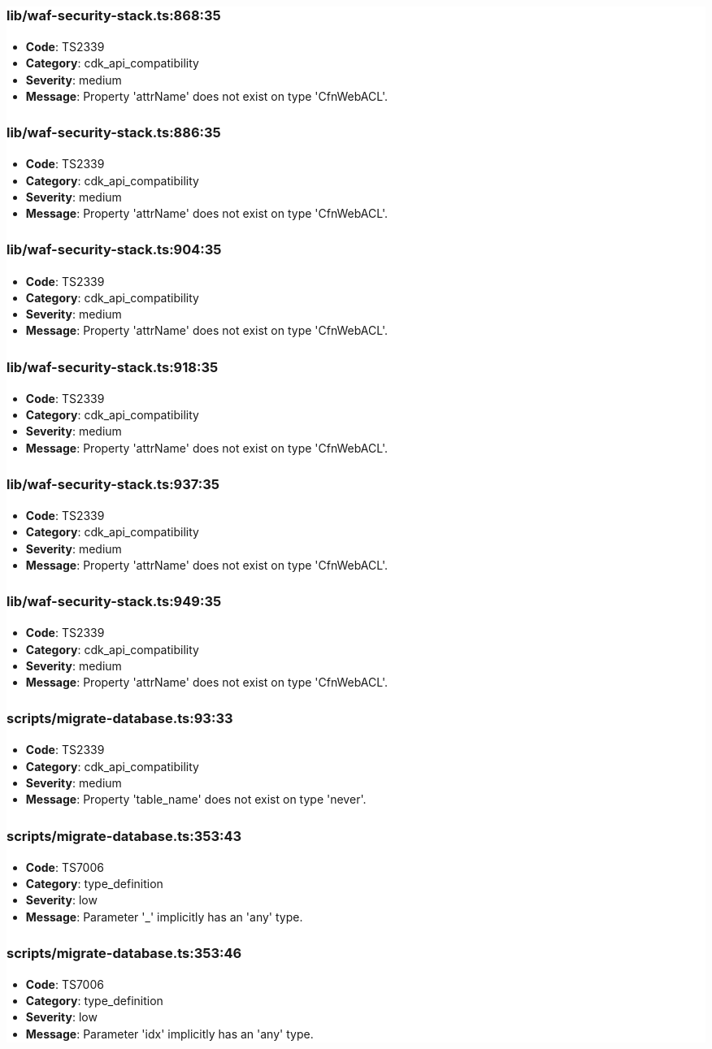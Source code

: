 ### lib/waf-security-stack.ts:868:35
- **Code**: TS2339
- **Category**: cdk_api_compatibility
- **Severity**: medium
- **Message**: Property 'attrName' does not exist on type 'CfnWebACL'.

### lib/waf-security-stack.ts:886:35
- **Code**: TS2339
- **Category**: cdk_api_compatibility
- **Severity**: medium
- **Message**: Property 'attrName' does not exist on type 'CfnWebACL'.

### lib/waf-security-stack.ts:904:35
- **Code**: TS2339
- **Category**: cdk_api_compatibility
- **Severity**: medium
- **Message**: Property 'attrName' does not exist on type 'CfnWebACL'.

### lib/waf-security-stack.ts:918:35
- **Code**: TS2339
- **Category**: cdk_api_compatibility
- **Severity**: medium
- **Message**: Property 'attrName' does not exist on type 'CfnWebACL'.

### lib/waf-security-stack.ts:937:35
- **Code**: TS2339
- **Category**: cdk_api_compatibility
- **Severity**: medium
- **Message**: Property 'attrName' does not exist on type 'CfnWebACL'.

### lib/waf-security-stack.ts:949:35
- **Code**: TS2339
- **Category**: cdk_api_compatibility
- **Severity**: medium
- **Message**: Property 'attrName' does not exist on type 'CfnWebACL'.

### scripts/migrate-database.ts:93:33
- **Code**: TS2339
- **Category**: cdk_api_compatibility
- **Severity**: medium
- **Message**: Property 'table_name' does not exist on type 'never'.

### scripts/migrate-database.ts:353:43
- **Code**: TS7006
- **Category**: type_definition
- **Severity**: low
- **Message**: Parameter '_' implicitly has an 'any' type.

### scripts/migrate-database.ts:353:46
- **Code**: TS7006
- **Category**: type_definition
- **Severity**: low
- **Message**: Parameter 'idx' implicitly has an 'any' type.
